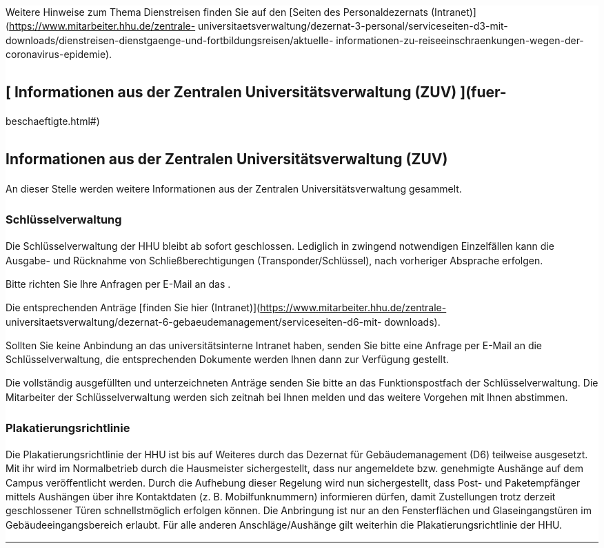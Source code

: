 Weitere Hinweise zum Thema Dienstreisen finden Sie auf den [Seiten des
Personaldezernats (Intranet)](https://www.mitarbeiter.hhu.de/zentrale-
universitaetsverwaltung/dezernat-3-personal/serviceseiten-d3-mit-
downloads/dienstreisen-dienstgaenge-und-fortbildungsreisen/aktuelle-
informationen-zu-reiseeinschraenkungen-wegen-der-coronavirus-epidemie).

## [ Informationen aus der Zentralen Universitätsverwaltung (ZUV) ](fuer-
beschaeftigte.html#)

## Informationen aus der Zentralen Universitätsverwaltung (ZUV)

An dieser Stelle werden weitere Informationen aus der Zentralen
Universitätsverwaltung gesammelt.

### Schlüsselverwaltung

Die Schlüsselverwaltung der HHU bleibt ab sofort geschlossen. Lediglich in
zwingend notwendigen Einzelfällen kann die Ausgabe- und Rücknahme von
Schließberechtigungen (Transponder/Schlüssel), nach vorheriger Absprache
erfolgen.

Bitte richten Sie Ihre Anfragen per E-Mail an das .

Die entsprechenden Anträge [finden Sie hier
(Intranet)](https://www.mitarbeiter.hhu.de/zentrale-
universitaetsverwaltung/dezernat-6-gebaeudemanagement/serviceseiten-d6-mit-
downloads).

Sollten Sie keine Anbindung an das universitätsinterne Intranet haben, senden
Sie bitte eine Anfrage per E-Mail an die Schlüsselverwaltung, die
entsprechenden Dokumente werden Ihnen dann zur Verfügung gestellt.

Die vollständig ausgefüllten und unterzeichneten Anträge senden Sie bitte an
das Funktionspostfach der Schlüsselverwaltung. Die Mitarbeiter der
Schlüsselverwaltung werden sich zeitnah bei Ihnen melden und das weitere
Vorgehen mit Ihnen abstimmen.

### Plakatierungsrichtlinie

Die Plakatierungsrichtlinie der HHU ist bis auf Weiteres durch das Dezernat
für Gebäudemanagement (D6) teilweise ausgesetzt. Mit ihr wird im Normalbetrieb
durch die Hausmeister sichergestellt, dass nur angemeldete bzw. genehmigte
Aushänge auf dem Campus veröffentlicht werden. Durch die Aufhebung dieser
Regelung wird nun sichergestellt, dass Post- und Paketempfänger mittels
Aushängen über ihre Kontaktdaten (z. B. Mobilfunknummern) informieren dürfen,
damit Zustellungen trotz derzeit geschlossener Türen schnellstmöglich erfolgen
können. Die Anbringung ist nur an den Fensterflächen und Glaseingangstüren im
Gebäudeeingangsbereich erlaubt. Für alle anderen Anschläge/Aushänge gilt
weiterhin die Plakatierungsrichtlinie der HHU.

* * *

